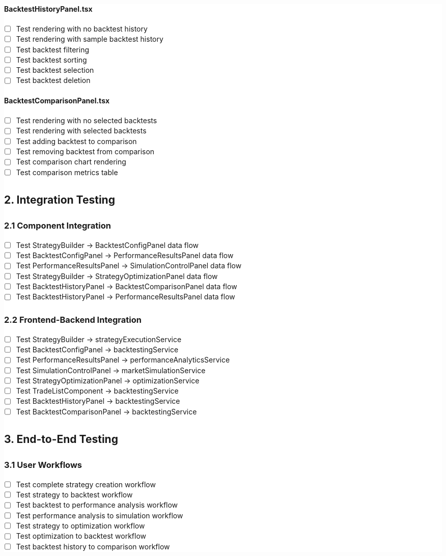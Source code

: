 #### BacktestHistoryPanel.tsx
- [ ] Test rendering with no backtest history
- [ ] Test rendering with sample backtest history
- [ ] Test backtest filtering
- [ ] Test backtest sorting
- [ ] Test backtest selection
- [ ] Test backtest deletion

#### BacktestComparisonPanel.tsx
- [ ] Test rendering with no selected backtests
- [ ] Test rendering with selected backtests
- [ ] Test adding backtest to comparison
- [ ] Test removing backtest from comparison
- [ ] Test comparison chart rendering
- [ ] Test comparison metrics table

## 2. Integration Testing

### 2.1 Component Integration

- [ ] Test StrategyBuilder → BacktestConfigPanel data flow
- [ ] Test BacktestConfigPanel → PerformanceResultsPanel data flow
- [ ] Test PerformanceResultsPanel → SimulationControlPanel data flow
- [ ] Test StrategyBuilder → StrategyOptimizationPanel data flow
- [ ] Test BacktestHistoryPanel → BacktestComparisonPanel data flow
- [ ] Test BacktestHistoryPanel → PerformanceResultsPanel data flow

### 2.2 Frontend-Backend Integration

- [ ] Test StrategyBuilder → strategyExecutionService
- [ ] Test BacktestConfigPanel → backtestingService
- [ ] Test PerformanceResultsPanel → performanceAnalyticsService
- [ ] Test SimulationControlPanel → marketSimulationService
- [ ] Test StrategyOptimizationPanel → optimizationService
- [ ] Test TradeListComponent → backtestingService
- [ ] Test BacktestHistoryPanel → backtestingService
- [ ] Test BacktestComparisonPanel → backtestingService

## 3. End-to-End Testing

### 3.1 User Workflows

- [ ] Test complete strategy creation workflow
- [ ] Test strategy to backtest workflow
- [ ] Test backtest to performance analysis workflow
- [ ] Test performance analysis to simulation workflow
- [ ] Test strategy to optimization workflow
- [ ] Test optimization to backtest workflow
- [ ] Test backtest history to comparison workflow
